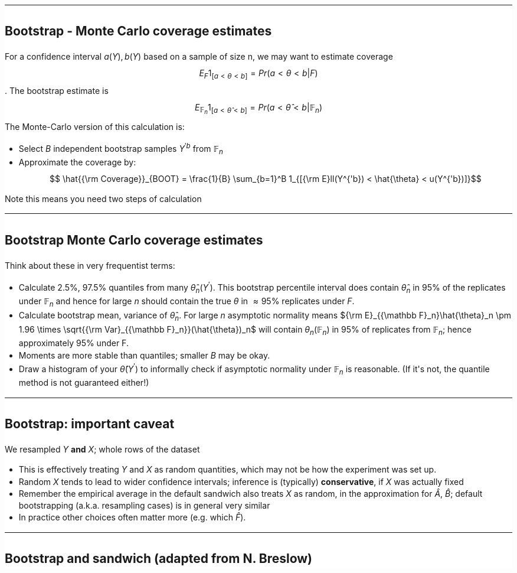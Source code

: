 
--- 

## Bootstrap - Monte Carlo coverage estimates

For a confidence interval $a(Y), b(Y)$ based on a sample of size n, we may want to estimate coverage $$E_F 1_{[a < \theta < b]} = Pr(a < \theta < b | F)$$. The bootstrap estimate is
$$E_{{\mathbb F}_n} 1_{[a < \hat{\theta} < b]} = Pr(a < \hat{\theta} < b | {\mathbb F}_n)$$
The Monte-Carlo version of this calculation is: 

* Select $B$ independent bootstrap samples $Y^{'b}$ from ${\mathbb F}_n$
* Approximate the coverage by:
$$ \hat{{\rm Coverage}}_{BOOT} = \frac{1}{B} \sum_{b=1}^B 1_{[{\rm E}ll(Y^{'b}) < \hat{\theta} < u(Y^{'b})]}$$


Note this means you need two steps of calculation

---

## Bootstrap Monte Carlo coverage estimates

Think about these in very frequentist terms:

* Calculate 2.5\%, 97.5\% quantiles from many $\hat{\theta}_n(Y^')$. This bootstrap
percentile interval does contain $\hat{\theta}_n$ in 95\% of the replicates under ${\mathbb F}_n$ and hence for large $n$ should contain the true $\theta$ in $\approx 95\%$ replicates under $F$. 
* Calculate bootstrap mean, variance of $\hat{\theta}_n$. For large $n$ asymptotic
normality means ${\rm E}_{{\mathbb F}_n}\hat{\theta}_n \pm 1.96 \times \sqrt{{\rm Var}_{{\mathbb F}_n}}(\hat{\theta})_n$ will contain $\theta_n({\mathbb F}_n)$ in
95\% of replicates from ${\mathbb F}_n$; hence approximately 95\% under F.
* Moments are more stable than quantiles; smaller $B$ may be okay. 
* Draw a histogram of your $\hat{\theta}(Y^')$ to informally check if asymptotic normality under ${\mathbb F}_n$ is reasonable. (If it's not, the quantile method is not guaranteed either!)

---

## Bootstrap: important caveat

We resampled $Y$ __and__ $X$; whole rows of the dataset

* This is effectively treating $Y$ and $X$ as random quantities, which may not
be how the experiment was set up. 
* Random $X$ tends to lead to wider confidence intervals; inference is (typically)
__conservative__, if $X$ was actually fixed
* Remember the empirical average in the default sandwich also treats $X$ as random,
in the approximation for $\hat{A}$, $\hat{B}$; default bootstrapping (a.k.a. resampling cases) is in general very similar
* In practice other choices often matter more (e.g. which $\hat{F}$). 

---

## Bootstrap and sandwich (adapted from N. Breslow)
